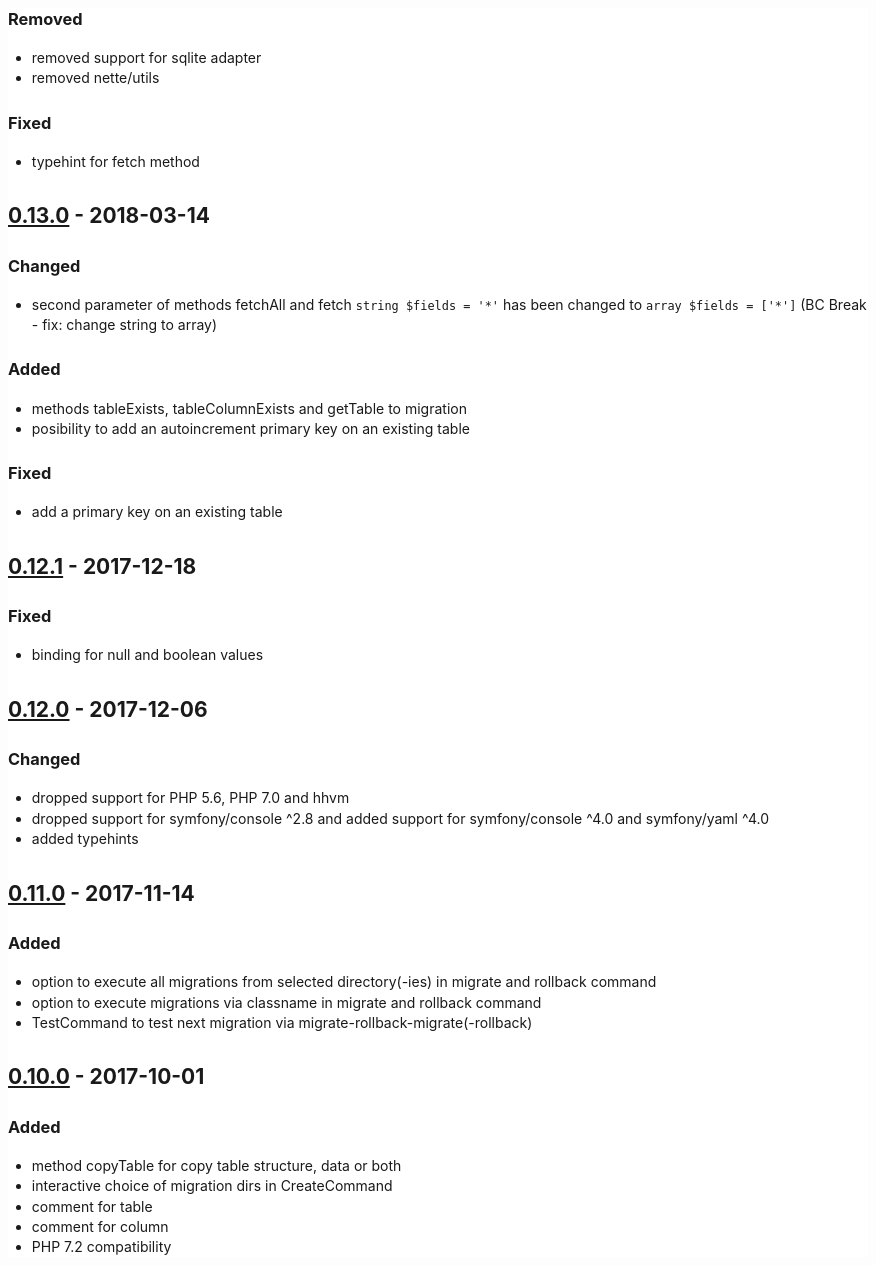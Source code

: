 ### Removed
- removed support for sqlite adapter
- removed nette/utils

### Fixed
- typehint for fetch method

## [0.13.0] - 2018-03-14
### Changed
- second parameter of methods fetchAll and fetch `string $fields = '*'` has been changed to `array $fields = ['*']` (BC Break - fix: change string to array)

### Added
- methods tableExists, tableColumnExists and getTable to migration
- posibility to add an autoincrement primary key on an existing table

### Fixed
- add a primary key on an existing table

## [0.12.1] - 2017-12-18
### Fixed
- binding for null and boolean values

## [0.12.0] - 2017-12-06
### Changed
- dropped support for PHP 5.6, PHP 7.0 and hhvm
- dropped support for symfony/console ^2.8 and added support for symfony/console ^4.0 and symfony/yaml ^4.0
- added typehints

## [0.11.0] - 2017-11-14
### Added
- option to execute all migrations from selected directory(-ies) in migrate and rollback command
- option to execute migrations via classname in migrate and rollback command
- TestCommand to test next migration via migrate-rollback-migrate(-rollback)

## [0.10.0] - 2017-10-01
### Added
- method copyTable for copy table structure, data or both
- interactive choice of migration dirs in CreateCommand
- comment for table
- comment for column
- PHP 7.2 compatibility


[unreleased]: https://github.com/lulco/phoenix/compare/2.4.0...HEAD
[2.4.0]: https://github.com/lulco/phoenix/compare/2.3.0...2.4.0
[2.3.0]: https://github.com/lulco/phoenix/compare/2.2.0...2.3.0
[2.2.0]: https://github.com/lulco/phoenix/compare/2.1.0...2.2.0
[2.1.0]: https://github.com/lulco/phoenix/compare/2.0.0...2.1.0
[2.0.0]: https://github.com/lulco/phoenix/compare/1.12.0...2.0.0
[1.12.0]: https://github.com/lulco/phoenix/compare/1.11.1...1.12.0
[1.11.1]: https://github.com/lulco/phoenix/compare/1.11.0...1.11.1
[1.11.0]: https://github.com/lulco/phoenix/compare/1.10.0...1.11.0
[1.10.0]: https://github.com/lulco/phoenix/compare/1.9.1...1.10.0
[1.9.1]: https://github.com/lulco/phoenix/compare/1.9.0...1.9.1
[1.9.0]: https://github.com/lulco/phoenix/compare/1.8.0...1.9.0
[1.8.0]: https://github.com/lulco/phoenix/compare/1.7.0...1.8.0
[1.7.0]: https://github.com/lulco/phoenix/compare/1.6.0...1.7.0
[1.6.0]: https://github.com/lulco/phoenix/compare/1.5.0...1.6.0
[1.5.0]: https://github.com/lulco/phoenix/compare/1.4.0...1.5.0
[1.4.0]: https://github.com/lulco/phoenix/compare/1.3.0...1.4.0
[1.3.0]: https://github.com/lulco/phoenix/compare/1.2.0...1.3.0
[1.2.0]: https://github.com/lulco/phoenix/compare/1.1.1...1.2.0
[1.1.1]: https://github.com/lulco/phoenix/compare/1.1.0...1.1.1
[1.1.0]: https://github.com/lulco/phoenix/compare/1.0.0...1.1.0
[1.0.0]: https://github.com/lulco/phoenix/compare/0.13.0...1.0.0
[0.13.0]: https://github.com/lulco/phoenix/compare/0.12.1...0.13.0
[0.12.1]: https://github.com/lulco/phoenix/compare/0.12.0...0.12.1
[0.12.0]: https://github.com/lulco/phoenix/compare/0.11.0...0.12.0
[0.11.0]: https://github.com/lulco/phoenix/compare/0.10.0...0.11.0
[0.10.0]: https://github.com/lulco/phoenix/compare/0.9.1...0.10.0
[0.9.1]: https://github.com/lulco/phoenix/compare/0.9.0...0.9.1
[0.9.0]: https://github.com/lulco/phoenix/compare/0.8.0...0.9.0
[0.8.0]: https://github.com/lulco/phoenix/compare/0.7.0...0.8.0
[0.7.0]: https://github.com/lulco/phoenix/compare/0.6.1...0.7.0
[0.6.1]: https://github.com/lulco/phoenix/compare/0.6.0...0.6.1
[0.6.0]: https://github.com/lulco/phoenix/compare/0.5.0...0.6.0
[0.5.0]: https://github.com/lulco/phoenix/compare/0.4.0...0.5.0
[0.4.0]: https://github.com/lulco/phoenix/compare/0.3.0...0.4.0
[0.3.0]: https://github.com/lulco/phoenix/compare/0.2.0...0.3.0
[0.2.0]: https://github.com/lulco/phoenix/compare/0.1.1...0.2.0
[0.1.1]: https://github.com/lulco/phoenix/compare/0.1.0...0.1.1
[0.1.0]: https://github.com/lulco/phoenix/compare/0.0.0...0.1.0